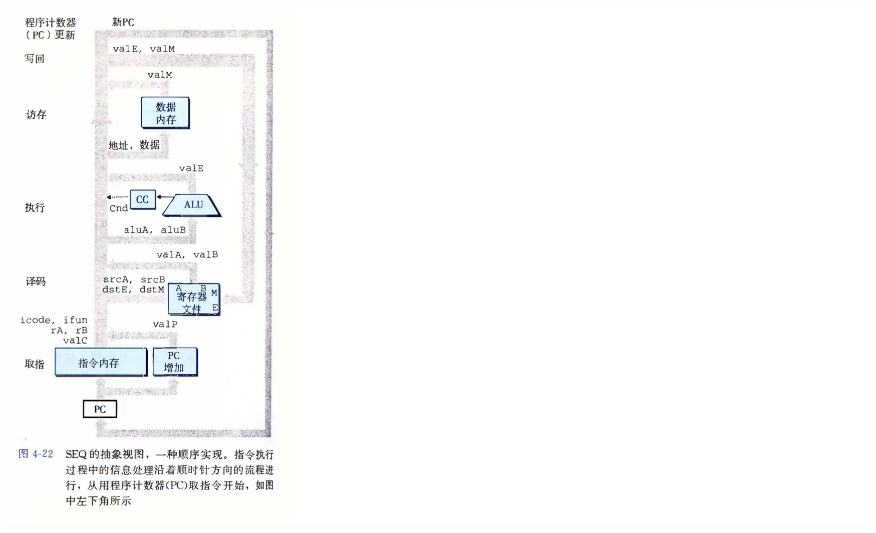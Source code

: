 <img src="/img/CSAPP/CSAPP-04-Y86的顺序实现_SEQ的抽象视图.png" alt="image-20210111135409297" style="zoom:50%;" />
